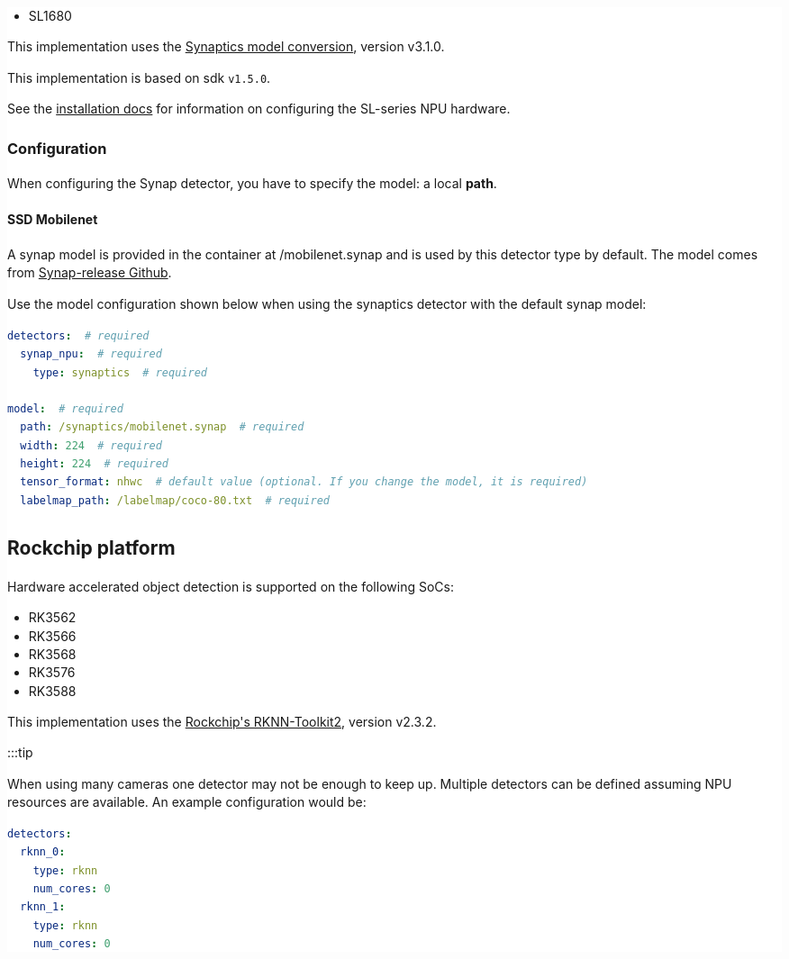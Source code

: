 - SL1680

This implementation uses the [Synaptics model conversion](https://synaptics-synap.github.io/doc/v/latest/docs/manual/introduction.html#offline-model-conversion), version v3.1.0.

This implementation is based on sdk `v1.5.0`.

See the [installation docs](../frigate/installation.md#synaptics) for information on configuring the SL-series NPU hardware.

### Configuration

When configuring the Synap detector, you have to specify the model: a local **path**.

#### SSD Mobilenet

A synap model is provided in the container at /mobilenet.synap and is used by this detector type by default. The model comes from [Synap-release Github](https://github.com/synaptics-astra/synap-release/tree/v1.5.0/models/dolphin/object_detection/coco/model/mobilenet224_full80).

Use the model configuration shown below when using the synaptics detector with the default synap model:

```yaml
detectors:  # required
  synap_npu:  # required
    type: synaptics  # required

model:  # required
  path: /synaptics/mobilenet.synap  # required
  width: 224  # required
  height: 224  # required
  tensor_format: nhwc  # default value (optional. If you change the model, it is required)
  labelmap_path: /labelmap/coco-80.txt  # required
```

## Rockchip platform

Hardware accelerated object detection is supported on the following SoCs:

- RK3562
- RK3566
- RK3568
- RK3576
- RK3588

This implementation uses the [Rockchip's RKNN-Toolkit2](https://github.com/airockchip/rknn-toolkit2/), version v2.3.2.

:::tip

When using many cameras one detector may not be enough to keep up. Multiple detectors can be defined assuming NPU resources are available. An example configuration would be:

```yaml
detectors:
  rknn_0:
    type: rknn
    num_cores: 0
  rknn_1:
    type: rknn
    num_cores: 0
```
